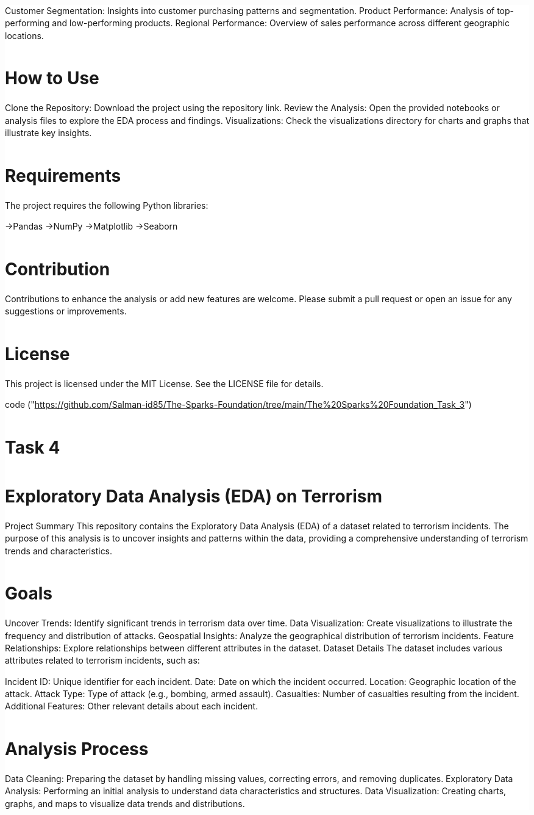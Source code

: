 Customer Segmentation: Insights into customer purchasing patterns and segmentation.
Product Performance: Analysis of top-performing and low-performing products.
Regional Performance: Overview of sales performance across different geographic locations.
# How to Use
Clone the Repository: Download the project using the repository link.
Review the Analysis: Open the provided notebooks or analysis files to explore the EDA process and findings.
Visualizations: Check the visualizations directory for charts and graphs that illustrate key insights.
# Requirements
The project requires the following Python libraries:

->Pandas
->NumPy
->Matplotlib
->Seaborn

# Contribution
Contributions to enhance the analysis or add new features are welcome. Please submit a pull request or open an issue for any suggestions or improvements.

# License
This project is licensed under the MIT License. See the LICENSE file for details.

code ("https://github.com/Salman-id85/The-Sparks-Foundation/tree/main/The%20Sparks%20Foundation_Task_3")

# Task 4
# Exploratory Data Analysis (EDA) on Terrorism
Project Summary
This repository contains the Exploratory Data Analysis (EDA) of a dataset related to terrorism incidents. The purpose of this analysis is to uncover insights and patterns within the data, providing a comprehensive understanding of terrorism trends and characteristics.

# Goals
Uncover Trends: Identify significant trends in terrorism data over time.
Data Visualization: Create visualizations to illustrate the frequency and distribution of attacks.
Geospatial Insights: Analyze the geographical distribution of terrorism incidents.
Feature Relationships: Explore relationships between different attributes in the dataset.
Dataset Details
The dataset includes various attributes related to terrorism incidents, such as:

Incident ID: Unique identifier for each incident.
Date: Date on which the incident occurred.
Location: Geographic location of the attack.
Attack Type: Type of attack (e.g., bombing, armed assault).
Casualties: Number of casualties resulting from the incident.
Additional Features: Other relevant details about each incident.
# Analysis Process
Data Cleaning: Preparing the dataset by handling missing values, correcting errors, and removing duplicates.
Exploratory Data Analysis: Performing an initial analysis to understand data characteristics and structures.
Data Visualization: Creating charts, graphs, and maps to visualize data trends and distributions.